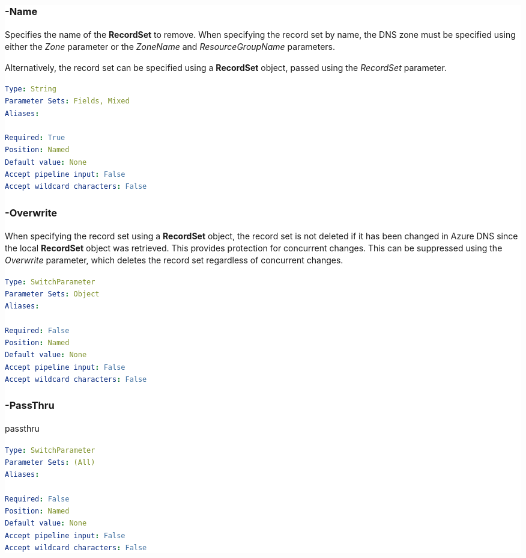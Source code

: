 ### -Name
Specifies the name of the **RecordSet** to remove.
When specifying the record set by name, the DNS zone must be specified using either the *Zone* parameter or the *ZoneName* and *ResourceGroupName* parameters.

Alternatively, the record set can be specified using a **RecordSet** object, passed using the *RecordSet* parameter.

```yaml
Type: String
Parameter Sets: Fields, Mixed
Aliases: 

Required: True
Position: Named
Default value: None
Accept pipeline input: False
Accept wildcard characters: False
```

### -Overwrite
When specifying the record set using a **RecordSet** object, the record set is not deleted if it has been changed in Azure DNS since the local **RecordSet** object was retrieved.
This provides protection for concurrent changes.
This can be suppressed using the *Overwrite* parameter, which deletes the record set regardless of concurrent changes.

```yaml
Type: SwitchParameter
Parameter Sets: Object
Aliases: 

Required: False
Position: Named
Default value: None
Accept pipeline input: False
Accept wildcard characters: False
```

### -PassThru
passthru

```yaml
Type: SwitchParameter
Parameter Sets: (All)
Aliases: 

Required: False
Position: Named
Default value: None
Accept pipeline input: False
Accept wildcard characters: False
```
